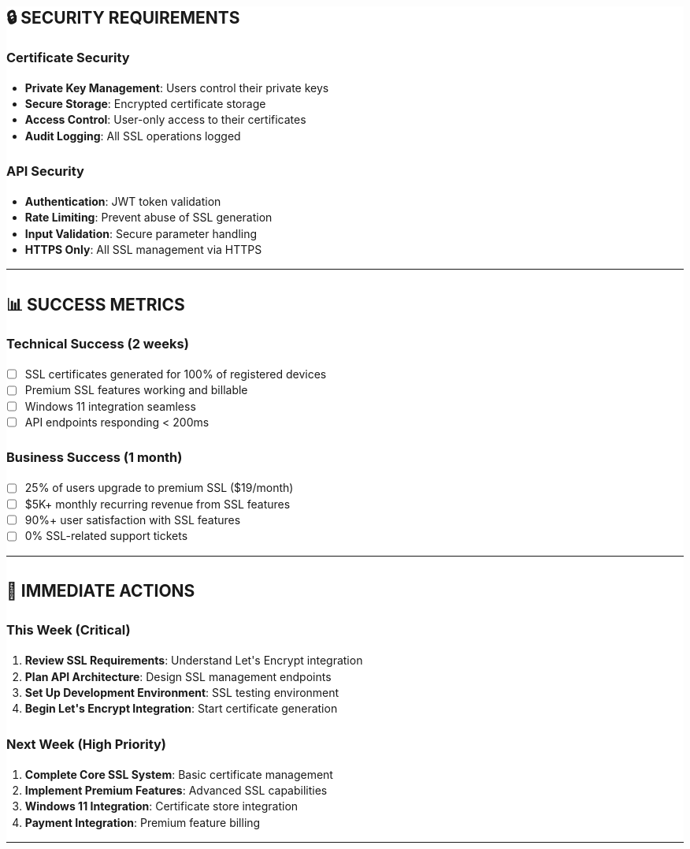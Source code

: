 
## 🔒 **SECURITY REQUIREMENTS**

### **Certificate Security**
- **Private Key Management**: Users control their private keys
- **Secure Storage**: Encrypted certificate storage
- **Access Control**: User-only access to their certificates
- **Audit Logging**: All SSL operations logged

### **API Security**
- **Authentication**: JWT token validation
- **Rate Limiting**: Prevent abuse of SSL generation
- **Input Validation**: Secure parameter handling
- **HTTPS Only**: All SSL management via HTTPS

---

## 📊 **SUCCESS METRICS**

### **Technical Success (2 weeks)**
- [ ] SSL certificates generated for 100% of registered devices
- [ ] Premium SSL features working and billable
- [ ] Windows 11 integration seamless
- [ ] API endpoints responding < 200ms

### **Business Success (1 month)**
- [ ] 25% of users upgrade to premium SSL ($19/month)
- [ ] $5K+ monthly recurring revenue from SSL features
- [ ] 90%+ user satisfaction with SSL features
- [ ] 0% SSL-related support tickets

---

## 🎯 **IMMEDIATE ACTIONS**

### **This Week (Critical)**
1. **Review SSL Requirements**: Understand Let's Encrypt integration
2. **Plan API Architecture**: Design SSL management endpoints
3. **Set Up Development Environment**: SSL testing environment
4. **Begin Let's Encrypt Integration**: Start certificate generation

### **Next Week (High Priority)**
1. **Complete Core SSL System**: Basic certificate management
2. **Implement Premium Features**: Advanced SSL capabilities
3. **Windows 11 Integration**: Certificate store integration
4. **Payment Integration**: Premium feature billing

---
